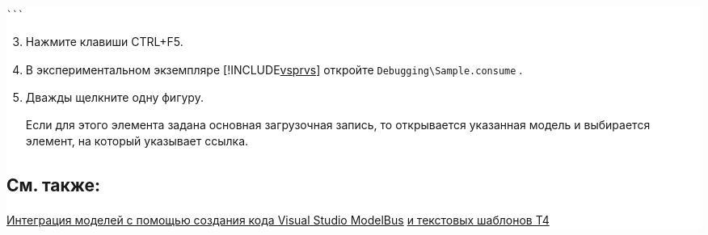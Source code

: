     ```

3. Нажмите клавиши CTRL+F5.

4. В экспериментальном экземпляре [!INCLUDE[vsprvs](../includes/vsprvs-md.md)] откройте `Debugging\Sample.consume` .

5. Дважды щелкните одну фигуру.

     Если для этого элемента задана основная загрузочная запись, то открывается указанная модель и выбирается элемент, на который указывает ссылка.

## <a name="see-also"></a>См. также:
 [Интеграция моделей с помощью создания кода Visual Studio ModelBus](../modeling/integrating-models-by-using-visual-studio-modelbus.md) [и текстовых шаблонов T4](../modeling/code-generation-and-t4-text-templates.md)
